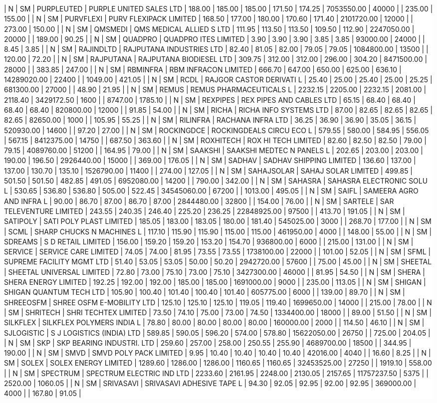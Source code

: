 | N | SM | PURPLEUTED | PURPLE UNITED SALES LTD | 188.00 | 185.00 | 185.00 | 171.50 | 174.25 | 7053550.00 | 40000 |  | 235.00 | 155.00 |
| N | SM | PURVFLEXI | PURV FLEXIPACK LIMITED | 168.50 | 177.00 | 180.00 | 170.60 | 171.40 | 2101720.00 | 12000 |  | 273.00 | 150.00 |
| N | SM | QMSMEDI | QMS MEDICAL ALLIED S LTD | 111.95 | 113.50 | 113.50 | 109.50 | 112.90 | 2247050.00 | 20000 |  | 189.00 | 90.25 |
| N | SM | QUADPRO | QUADPRO ITES LIMITED | 3.90 | 3.90 | 3.90 | 3.85 | 3.85 | 93000.00 | 24000 |  | 8.45 | 3.85 |
| N | SM | RAJINDLTD | RAJPUTANA INDUSTRIES LTD | 82.40 | 81.05 | 82.00 | 79.05 | 79.05 | 1084800.00 | 13500 |  | 120.00 | 72.20 |
| N | SM | RAJPUTANA | RAJPUTANA BIODIESEL LTD | 309.75 | 312.00 | 312.00 | 296.00 | 304.20 | 8471500.00 | 28000 |  | 383.85 | 247.00 |
| N | SM | RBMINFRA | RBM INFRACON LIMITED | 666.70 | 647.00 | 650.00 | 625.00 | 636.10 | 14289020.00 | 22400 |  | 1049.00 | 421.05 |
| N | SM | RCDL | RAJGOR CASTOR DERIVATI L | 25.40 | 25.00 | 25.40 | 25.00 | 25.25 | 681300.00 | 27000 |  | 48.90 | 21.95 |
| N | SM | REMUS | REMUS PHARMACEUTICALS L | 2232.15 | 2205.00 | 2232.15 | 2081.00 | 2118.40 | 3429172.50 | 1600 |  | 8747.00 | 1785.10 |
| N | SM | REXPIPES | REX PIPES AND CABLES LTD | 65.15 | 68.40 | 68.40 | 68.40 | 68.40 | 820800.00 | 12000 |  | 91.85 | 54.00 |
| N | SM | RICHA | RICHA INFO SYSTEMS LTD | 87.00 | 82.65 | 82.65 | 82.65 | 82.65 | 82650.00 | 1000 |  | 105.95 | 55.25 |
| N | SM | RILINFRA | RACHANA INFRA LTD | 36.25 | 36.90 | 36.90 | 35.05 | 36.15 | 520930.00 | 14600 |  | 97.20 | 27.00 |
| N | SM | ROCKINGDCE | ROCKINGDEALS CIRCU ECO L | 579.55 | 580.00 | 584.95 | 556.05 | 567.15 | 8412375.00 | 14750 |  | 687.50 | 363.60 |
| N | SM | ROXHITECH | ROX HI TECH LIMITED | 82.60 | 82.50 | 82.50 | 79.00 | 79.15 | 4089760.00 | 51200 |  | 164.95 | 79.00 |
| N | SM | SAAKSHI | SAAKSHI MEDTEC N PANELS L | 202.65 | 203.00 | 203.00 | 190.00 | 196.50 | 2926440.00 | 15000 |  | 369.00 | 176.05 |
| N | SM | SADHAV | SADHAV SHIPPING LIMITED | 136.60 | 137.00 | 137.00 | 130.70 | 135.10 | 1526790.00 | 11400 |  | 274.00 | 127.05 |
| N | SM | SAHAJSOLAR | SAHAJ SOLAR LIMITED | 499.85 | 501.50 | 501.50 | 482.85 | 491.05 | 6952080.00 | 14200 |  | 790.00 | 342.00 |
| N | SM | SAHASRA | SAHASRA ELECTRONIC SOLU L | 530.65 | 536.80 | 536.80 | 505.00 | 522.45 | 34545060.00 | 67200 |  | 1013.00 | 495.05 |
| N | SM | SAIFL | SAMEERA AGRO AND INFRA L | 90.00 | 86.70 | 87.00 | 86.70 | 87.00 | 2844480.00 | 32800 |  | 154.00 | 76.00 |
| N | SM | SARTELE | SAR TELEVENTURE LIMITED | 243.55 | 240.35 | 246.40 | 225.20 | 236.25 | 22848925.00 | 97500 |  | 413.70 | 191.05 |
| N | SM | SATIPOLY | SATI POLY PLAST LIMITED | 185.05 | 183.00 | 183.05 | 180.00 | 181.40 | 545025.00 | 3000 |  | 268.70 | 177.00 |
| N | SM | SCML | SHARP CHUCKS N MACHINES L | 117.10 | 115.90 | 115.90 | 115.00 | 115.00 | 461950.00 | 4000 |  | 148.00 | 55.00 |
| N | SM | SDREAMS | S D RETAIL LIMITED | 156.00 | 159.20 | 159.20 | 153.20 | 154.70 | 936800.00 | 6000 |  | 215.00 | 131.00 |
| N | SM | SERVICE | SERVICE CARE LIMITED | 74.05 | 74.00 | 81.95 | 73.55 | 73.55 | 1738100.00 | 22000 |  | 101.00 | 52.05 |
| N | SM | SFML | SUPREME FACILITY MGMT LTD | 51.40 | 53.05 | 53.05 | 50.00 | 50.20 | 2942720.00 | 57600 |  | 75.00 | 45.00 |
| N | SM | SHEETAL | SHEETAL UNIVERSAL LIMITED | 72.80 | 73.00 | 75.10 | 73.00 | 75.10 | 3427300.00 | 46000 |  | 81.95 | 54.50 |
| N | SM | SHERA | SHERA ENERGY LIMITED | 192.25 | 192.00 | 192.00 | 185.00 | 185.00 | 1691000.00 | 9000 |  | 235.00 | 113.05 |
| N | SM | SHIGAN | SHIGAN QUANTUM TECH LTD | 105.90 | 100.40 | 101.40 | 100.40 | 101.40 | 605775.00 | 6000 |  | 139.00 | 89.70 |
| N | SM | SHREEOSFM | SHREE OSFM E-MOBILITY LTD | 125.10 | 125.10 | 125.10 | 119.05 | 119.40 | 1699650.00 | 14000 |  | 215.00 | 78.00 |
| N | SM | SHRITECH | SHRI TECHTEX LIMITED | 73.50 | 74.10 | 75.00 | 73.00 | 74.50 | 1334400.00 | 18000 |  | 89.00 | 51.50 |
| N | SM | SILKFLEX | SILKFLEX POLYMERS INDIA L | 78.80 | 80.00 | 80.00 | 80.00 | 80.00 | 160000.00 | 2000 |  | 114.50 | 46.10 |
| N | SM | SJLOGISTIC | S J LOGISTICS (INDIA) LTD | 589.85 | 590.05 | 596.20 | 574.00 | 578.80 | 15622050.00 | 26750 |  | 725.00 | 204.05 |
| N | SM | SKP | SKP BEARING INDUSTRI. LTD | 259.60 | 257.00 | 258.00 | 250.55 | 255.90 | 4689700.00 | 18500 |  | 344.95 | 190.00 |
| N | SM | SMVD | SMVD POLY PACK LIMITED | 9.95 | 10.40 | 10.40 | 10.40 | 10.40 | 42016.00 | 4040 |  | 16.60 | 8.25 |
| N | SM | SOLEX | SOLEX ENERGY LIMITED | 1289.60 | 1286.00 | 1286.00 | 1160.65 | 1160.65 | 32453525.00 | 27250 |  | 1919.10 | 558.00 |
| N | SM | SPECTRUM | SPECTRUM ELECTRIC IND LTD | 2233.60 | 2161.95 | 2248.00 | 2130.05 | 2157.65 | 11757237.50 | 5375 |  | 2520.00 | 1060.05 |
| N | SM | SRIVASAVI | SRIVASAVI ADHESIVE TAPE L | 94.30 | 92.05 | 92.95 | 92.00 | 92.95 | 369000.00 | 4000 |  | 167.80 | 91.05 |